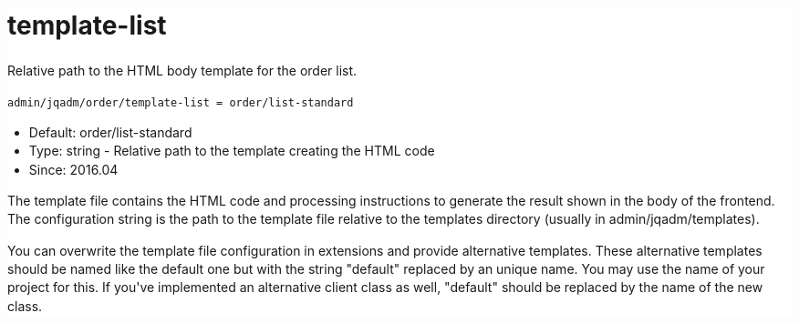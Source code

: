 # template-list

Relative path to the HTML body template for the order list.

```
admin/jqadm/order/template-list = order/list-standard
```

* Default: order/list-standard
* Type: string - Relative path to the template creating the HTML code
* Since: 2016.04

The template file contains the HTML code and processing instructions
to generate the result shown in the body of the frontend. The
configuration string is the path to the template file relative
to the templates directory (usually in admin/jqadm/templates).

You can overwrite the template file configuration in extensions and
provide alternative templates. These alternative templates should be
named like the default one but with the string "default" replaced by
an unique name. You may use the name of your project for this. If
you've implemented an alternative client class as well, "default"
should be replaced by the name of the new class.
